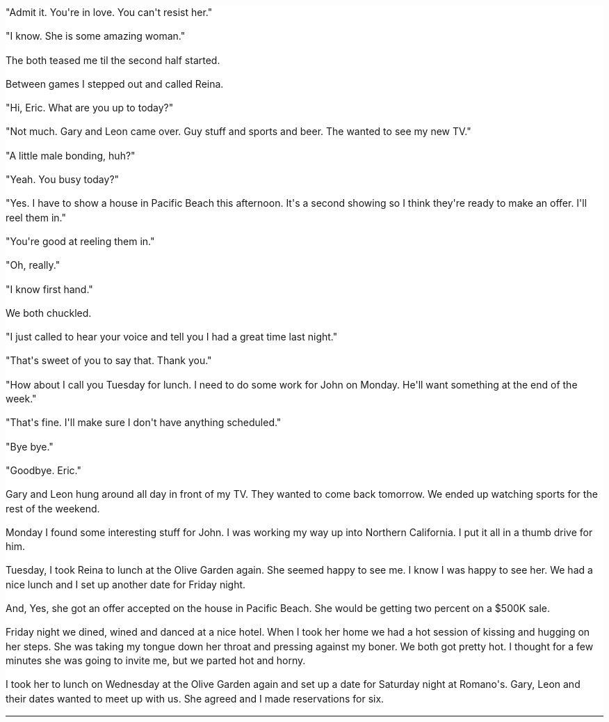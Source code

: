 "Admit it. You're in love. You can't resist her." 

"I know. She is some amazing woman." 

The both teased me til the second half started. 

Between games I stepped out and called Reina. 

"Hi, Eric. What are you up to today?" 

"Not much. Gary and Leon came over. Guy stuff and sports and beer. The wanted to see my new TV." 

"A little male bonding, huh?" 

"Yeah. You busy today?" 

"Yes. I have to show a house in Pacific Beach this afternoon. It's a second showing so I think they're ready to make an offer. I'll reel them in." 

"You're good at reeling them in." 

"Oh, really." 

"I know first hand." 

We both chuckled. 

"I just called to hear your voice and tell you I had a great time last night." 

"That's sweet of you to say that. Thank you." 

"How about I call you Tuesday for lunch. I need to do some work for John on Monday. He'll want something at the end of the week." 

"That's fine. I'll make sure I don't have anything scheduled." 

"Bye bye." 

"Goodbye. Eric." 

Gary and Leon hung around all day in front of my TV. They wanted to come back tomorrow. We ended up watching sports for the rest of the weekend. 

Monday I found some interesting stuff for John. I was working my way up into Northern California. I put it all in a thumb drive for him. 

Tuesday, I took Reina to lunch at the Olive Garden again. She seemed happy to see me. I know I was happy to see her. We had a nice lunch and I set up another date for Friday night. 

And, Yes, she got an offer accepted on the house in Pacific Beach. She would be getting two percent on a $500K sale. 

Friday night we dined, wined and danced at a nice hotel. When I took her home we had a hot session of kissing and hugging on her steps. She was taking my tongue down her throat and pressing against my boner. We both got pretty hot. I thought for a few minutes she was going to invite me, but we parted hot and horny. 

I took her to lunch on Wednesday at the Olive Garden again and set up a date for Saturday night at Romano's. Gary, Leon and their dates wanted to meet up with us. She agreed and I made reservations for six. 

*************** 
